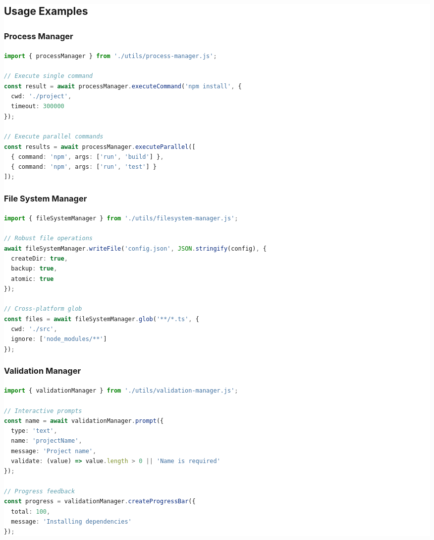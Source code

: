 ## Usage Examples

### Process Manager
```typescript
import { processManager } from './utils/process-manager.js';

// Execute single command
const result = await processManager.executeCommand('npm install', {
  cwd: './project',
  timeout: 300000
});

// Execute parallel commands
const results = await processManager.executeParallel([
  { command: 'npm', args: ['run', 'build'] },
  { command: 'npm', args: ['run', 'test'] }
]);
```

### File System Manager
```typescript
import { fileSystemManager } from './utils/filesystem-manager.js';

// Robust file operations
await fileSystemManager.writeFile('config.json', JSON.stringify(config), {
  createDir: true,
  backup: true,
  atomic: true
});

// Cross-platform glob
const files = await fileSystemManager.glob('**/*.ts', {
  cwd: './src',
  ignore: ['node_modules/**']
});
```

### Validation Manager
```typescript
import { validationManager } from './utils/validation-manager.js';

// Interactive prompts
const name = await validationManager.prompt({
  type: 'text',
  name: 'projectName',
  message: 'Project name',
  validate: (value) => value.length > 0 || 'Name is required'
});

// Progress feedback
const progress = validationManager.createProgressBar({
  total: 100,
  message: 'Installing dependencies'
});
```
